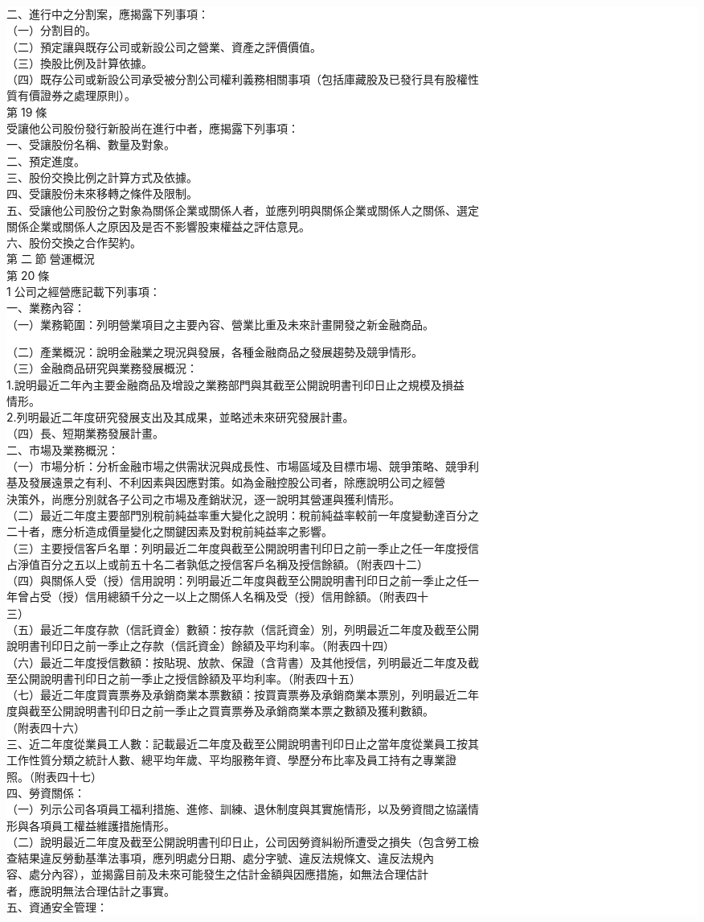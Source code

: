 二、進行中之分割案，應揭露下列事項：  
（一）分割目的。  
（二）預定讓與既存公司或新設公司之營業、資產之評價價值。  
（三）換股比例及計算依據。  
（四）既存公司或新設公司承受被分割公司權利義務相關事項（包括庫藏股及已發行具有股權性  
質有價證券之處理原則）。  
第 19 條  
受讓他公司股份發行新股尚在進行中者，應揭露下列事項：  
一、受讓股份名稱、數量及對象。  
二、預定進度。  
三、股份交換比例之計算方式及依據。  
四、受讓股份未來移轉之條件及限制。  
五、受讓他公司股份之對象為關係企業或關係人者，並應列明與關係企業或關係人之關係、選定  
關係企業或關係人之原因及是否不影響股東權益之評估意見。  
六、股份交換之合作契約。  
第 二 節 營運概況  
第 20 條  
1 公司之經營應記載下列事項：  
一、業務內容：  
（一）業務範圍：列明營業項目之主要內容、營業比重及未來計畫開發之新金融商品。  


（二）產業概況：說明金融業之現況與發展，各種金融商品之發展趨勢及競爭情形。  
（三）金融商品研究與業務發展概況：  
1.說明最近二年內主要金融商品及增設之業務部門與其截至公開說明書刊印日止之規模及損益  
情形。  
2.列明最近二年度研究發展支出及其成果，並略述未來研究發展計畫。  
（四）長、短期業務發展計畫。  
二、市場及業務概況：  
（一）市場分析：分析金融市場之供需狀況與成長性、市場區域及目標市場、競爭策略、競爭利  
基及發展遠景之有利、不利因素與因應對策。如為金融控股公司者，除應說明公司之經營  
決策外，尚應分別就各子公司之市場及產銷狀況，逐一說明其營運與獲利情形。  
（二）最近二年度主要部門別稅前純益率重大變化之說明：稅前純益率較前一年度變動達百分之  
二十者，應分析造成價量變化之關鍵因素及對稅前純益率之影響。  
（三）主要授信客戶名單：列明最近二年度與截至公開說明書刊印日之前一季止之任一年度授信  
占淨值百分之五以上或前五十名二者孰低之授信客戶名稱及授信餘額。（附表四十二）  
（四）與關係人受（授）信用說明：列明最近二年度與截至公開說明書刊印日之前一季止之任一  
年曾占受（授）信用總額千分之一以上之關係人名稱及受（授）信用餘額。（附表四十  
三）  
（五）最近二年度存款（信託資金）數額：按存款（信託資金）別，列明最近二年度及截至公開  
說明書刊印日之前一季止之存款（信託資金）餘額及平均利率。（附表四十四）  
（六）最近二年度授信數額：按貼現、放款、保證（含背書）及其他授信，列明最近二年度及截  
至公開說明書刊印日之前一季止之授信餘額及平均利率。（附表四十五）  
（七）最近二年度買賣票券及承銷商業本票數額：按買賣票券及承銷商業本票別，列明最近二年  
度與截至公開說明書刊印日之前一季止之買賣票券及承銷商業本票之數額及獲利數額。  
（附表四十六）  
三、近二年度從業員工人數：記載最近二年度及截至公開說明書刊印日止之當年度從業員工按其  
工作性質分類之統計人數、總平均年歲、平均服務年資、學歷分布比率及員工持有之專業證  
照。（附表四十七）  
四、勞資關係：  
（一）列示公司各項員工福利措施、進修、訓練、退休制度與其實施情形，以及勞資間之協議情  
形與各項員工權益維護措施情形。  
（二）說明最近二年度及截至公開說明書刊印日止，公司因勞資糾紛所遭受之損失（包含勞工檢  
查結果違反勞動基準法事項，應列明處分日期、處分字號、違反法規條文、違反法規內  
容、處分內容），並揭露目前及未來可能發生之估計金額與因應措施，如無法合理估計  
者，應說明無法合理估計之事實。  
五、資通安全管理：  
